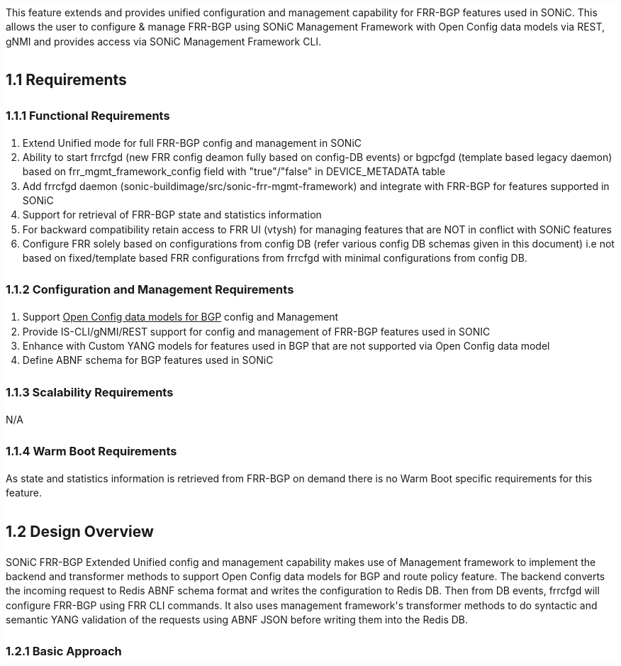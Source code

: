 This feature extends and provides unified configuration and management capability for FRR-BGP features used in SONiC. This allows the user to configure & manage FRR-BGP using SONiC Management Framework with Open Config data models via REST, gNMI and provides access via SONiC Management Framework CLI.

## 1.1 Requirements


### 1.1.1 Functional Requirements

  1. Extend Unified mode for full FRR-BGP config and management in SONiC
  2. Ability to start frrcfgd (new FRR config deamon fully based on config-DB events) or bgpcfgd (template based legacy daemon) based on frr_mgmt_framework_config field with "true"/"false" in DEVICE_METADATA table
  3. Add frrcfgd daemon (sonic-buildimage/src/sonic-frr-mgmt-framework) and integrate with FRR-BGP for features supported in SONiC
  3. Support for retrieval of FRR-BGP state and statistics information
  4. For backward compatibility retain access to FRR UI (vtysh) for managing features that are NOT in conflict with SONiC features
  5. Configure FRR solely based on configurations from config DB (refer various config DB schemas given in this document) i.e not based on fixed/template based FRR configurations from frrcfgd with minimal configurations from config DB.

### 1.1.2 Configuration and Management Requirements

1. Support [Open Config data models for BGP](https://github.com/openconfig/public/tree/master/release/models/bgp) config and Management
2. Provide IS-CLI/gNMI/REST support for config and management of FRR-BGP features used in SONIC
3. Enhance with Custom YANG models for features used in BGP that are not supported via Open Config data model
4. Define ABNF schema for BGP features used in SONiC

### 1.1.3 Scalability Requirements
N/A

### 1.1.4 Warm Boot Requirements
As state and statistics information is retrieved from FRR-BGP on demand there is no Warm Boot specific requirements for this feature.

## 1.2 Design Overview
SONiC FRR-BGP Extended Unified config and management capability makes use of Management framework to implement the backend and transformer methods to support Open Config data models for BGP and route policy feature. The backend converts the incoming request to Redis ABNF schema format and writes the configuration to Redis DB. Then from DB events, frrcfgd will configure FRR-BGP using FRR CLI commands.
It also uses management framework's transformer methods to do syntactic and semantic YANG validation of the requests using ABNF JSON before writing them into the Redis DB.

### 1.2.1 Basic Approach

